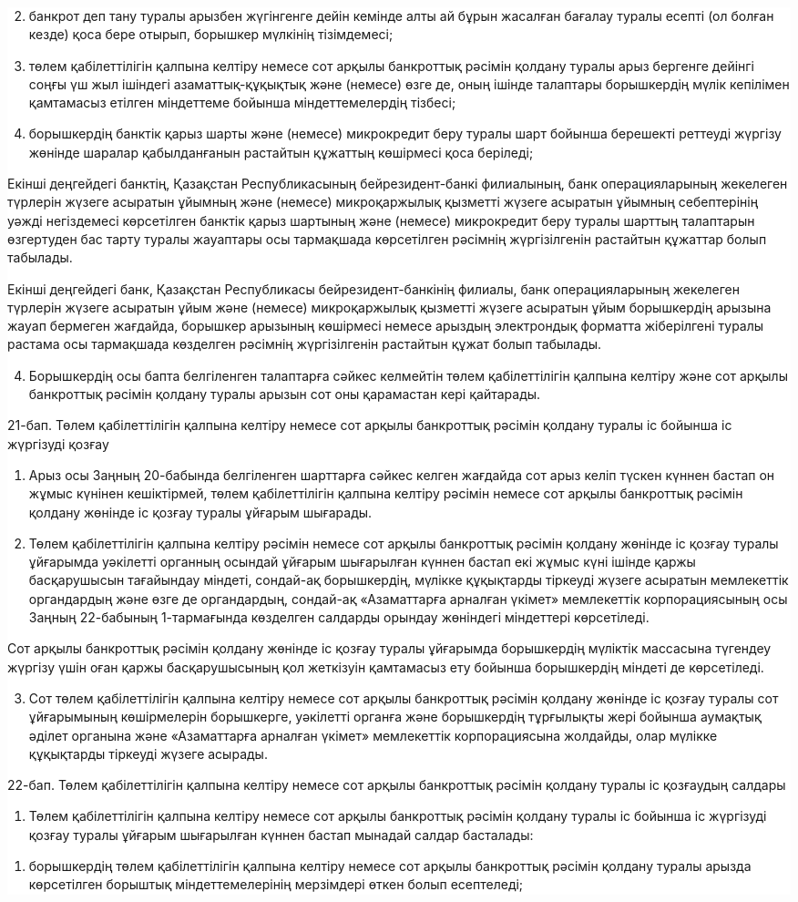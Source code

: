 2) банкрот деп тану туралы арызбен жүгінгенге дейін кемінде алты ай бұрын жасалған бағалау туралы есепті (ол болған кезде) қоса бере отырып, борышкер мүлкінің тізімдемесі;

3) төлем қабілеттілігін қалпына келтіру немесе сот арқылы банкроттық рәсімін қолдану туралы арыз бергенге дейінгі соңғы үш жыл ішіндегі азаматтық-құқықтық және (немесе) өзге де, оның ішінде талаптары борышкердің мүлік кепілімен қамтамасыз етілген міндеттеме бойынша міндеттемелердің тізбесі;

4) борышкердің банктік қарыз шарты және (немесе) микрокредит беру туралы шарт бойынша берешекті реттеуді жүргізу жөнінде шаралар қабылданғанын растайтын құжаттың көшірмесі қоса беріледі;

Екінші деңгейдегі банктің, Қазақстан Республикасының бейрезидент-банкі филиалының, банк операцияларының жекелеген түрлерін жүзеге асыратын ұйымның және (немесе) микроқаржылық қызметті жүзеге асыратын ұйымның себептерінің уәжді негіздемесі көрсетілген банктік қарыз шартының және (немесе) микрокредит беру туралы шарттың талаптарын өзгертуден бас тарту туралы жауаптары осы тармақшада көрсетілген рәсімнің жүргізілгенін растайтын құжаттар болып табылады.

Екінші деңгейдегі банк, Қазақстан Республикасы бейрезидент-банкінің филиалы, банк операцияларының жекелеген түрлерін жүзеге асыратын ұйым және (немесе) микроқаржылық қызметті жүзеге асыратын ұйым борышкердің арызына жауап бермеген жағдайда, борышкер арызының көшірмесі немесе арыздың электрондық форматта жіберілгені туралы растама осы тармақшада көзделген рәсімнің жүргізілгенін растайтын құжат болып табылады.

4. Борышкердің осы бапта белгіленген талаптарға сәйкес келмейтін төлем қабілеттілігін қалпына келтіру және сот арқылы банкроттық рәсімін қолдану туралы арызын сот оны қарамастан кері қайтарады.

21-бап. Төлем қабілеттілігін қалпына келтіру немесе сот арқылы банкроттық рәсімін қолдану туралы іс бойынша іс жүргізуді  қозғау

1. Арыз осы Заңның 20-бабында белгіленген шарттарға сәйкес келген жағдайда сот арыз келіп түскен күннен бастап он жұмыс күнінен кешіктірмей, төлем қабілеттілігін қалпына келтіру рәсімін немесе сот арқылы банкроттық рәсімін қолдану жөнінде іс қозғау туралы ұйғарым шығарады.

2. Төлем қабілеттілігін қалпына келтіру рәсімін немесе сот арқылы банкроттық рәсімін қолдану жөнінде іс қозғау туралы ұйғарымда уәкілетті органның осындай ұйғарым шығарылған күннен бастап екі жұмыс күні ішінде қаржы басқарушысын тағайындау міндеті, сондай-ақ борышкердің, мүлікке құқықтарды тіркеуді жүзеге асыратын мемлекеттік органдардың және өзге де органдардың, сондай-ақ «Азаматтарға арналған үкімет» мемлекеттік корпорациясының осы Заңның 22-бабының 1-тармағында көзделген салдарды орындау жөніндегі міндеттері көрсетіледі.

Сот арқылы банкроттық рәсімін қолдану жөнінде іс қозғау туралы ұйғарымда борышкердің мүліктік массасына түгендеу жүргізу үшін оған қаржы басқарушысының қол жеткізуін қамтамасыз ету бойынша борышкердің міндеті де көрсетіледі.

3. Сот төлем қабілеттілігін қалпына келтіру немесе сот арқылы банкроттық рәсімін қолдану жөнінде іс қозғау туралы сот ұйғарымының көшірмелерін борышкерге, уәкілетті органға және борышкердің тұрғылықты жері бойынша аумақтық әділет органына және «Азаматтарға арналған үкімет» мемлекеттік корпорациясына жолдайды, олар мүлікке құқықтарды тіркеуді жүзеге асырады.

22-бап. Төлем қабілеттілігін қалпына келтіру немесе сот арқылы  банкроттық рәсімін қолдану туралы іс қозғаудың салдары

1. Төлем қабілеттілігін қалпына келтіру немесе сот арқылы банкроттық рәсімін қолдану туралы іс бойынша іс жүргізуді қозғау туралы ұйғарым шығарылған күннен бастап мынадай салдар басталады:

1) борышкердің төлем қабілеттілігін қалпына келтіру немесе сот арқылы банкроттық рәсімін қолдану туралы арызда көрсетілген борыштық міндеттемелерінің мерзімдері өткен болып есептеледі;
